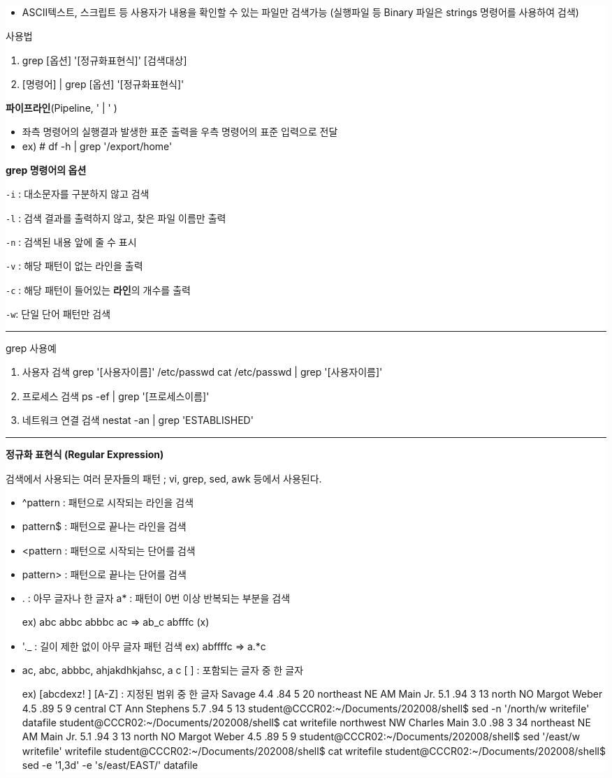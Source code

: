 -   ASCII텍스트, 스크립트 등 사용자가 내용을 확인할 수 있는 파일만 검색가능  (실행파일 등 Binary 파일은 strings 명령어를 사용하여 검색)
    

사용법

1.  grep [옵션] '[정규화표현식]' [검색대상]
    
2.  [명령어] | grep [옵션] '[정규화표현식]'

**파이프라인**(Pipeline, ' | ' )

-   좌측 명령어의 실행결과 발생한 표준 출력을 우측 명령어의 표준 입력으로 전달 
-    ex) # df -h | grep '/export/home'

**grep 명령어의 옵션**  

`-i` : 대소문자를 구분하지 않고 검색 

`-l` : 검색 결과를 출력하지 않고, 찾은 파일 이름만 출력 

`-n` : 검색된 내용 앞에 줄 수 표시  

`-v` : 해당 패턴이 없는 라인을 출력 

`-c` : 해당 패턴이 들어있는 **라인**의 개수를 출력  

`-w`: 단일 단어 패턴만 검색

-----

grep 사용예

1.  사용자 검색  grep '[사용자이름]' /etc/passwd  cat /etc/passwd | grep '[사용자이름]'
    
2.  프로세스 검색  ps -ef | grep '[프로세스이름]'
    
3.  네트워크 연결 검색  nestat -an | grep 'ESTABLISHED'
    

-----

**정규화 표현식 (Regular Expression)**

검색에서 사용되는 여러 문자들의 패턴 ; vi, grep, sed, awk 등에서 사용된다.

- ^pattern : 패턴으로 시작되는 라인을 검색  

- pattern$ : 패턴으로 끝나는 라인을 검색  

- <pattern : 패턴으로 시작되는 단어를 검색  

- pattern> : 패턴으로 끝나는 단어를 검색  

- . : 아무 글자나 한 글자  a* : 패턴이 0번 이상 반복되는 부분을 검색 

  ex) abc abbc abbbc ac => ab_c  abfffc (x)  

- '._ : 길이 제한 없이 아무 글자 패턴 검색  ex) abffffc => a.*c

- ac, abc, abbbc, ahjakdhkjahsc, a c  [ ] : 포함되는 글자 중 한 글자  

  ex) [abcdexz! ]  [A-Z] : 지정된 범위 중 한 글자 Savage		4.4	.84	5	20
  northeast 	NE	AM Main Jr.		5.1	.94	3	13
  north		NO	Margot Weber		4.5	.89	5	 9
  central		CT 	Ann Stephens		5.7	.94	5	13
  student@CCCR02:~/Documents/202008/shell$ sed -n '/north/w writefile' datafile
  student@CCCR02:~/Documents/202008/shell$ cat writefile
  northwest	NW	Charles Main		3.0	.98	3	34
  northeast 	NE	AM Main Jr.		5.1	.94	3	13
  north		NO	Margot Weber		4.5	.89	5	 9
  student@CCCR02:~/Documents/202008/shell$ sed '/east/w writefile' writefile
  student@CCCR02:~/Documents/202008/shell$ cat writefile 
  student@CCCR02:~/Documents/202008/shell$ sed -e '1,3d' -e 's/east/EAST/' datafile
